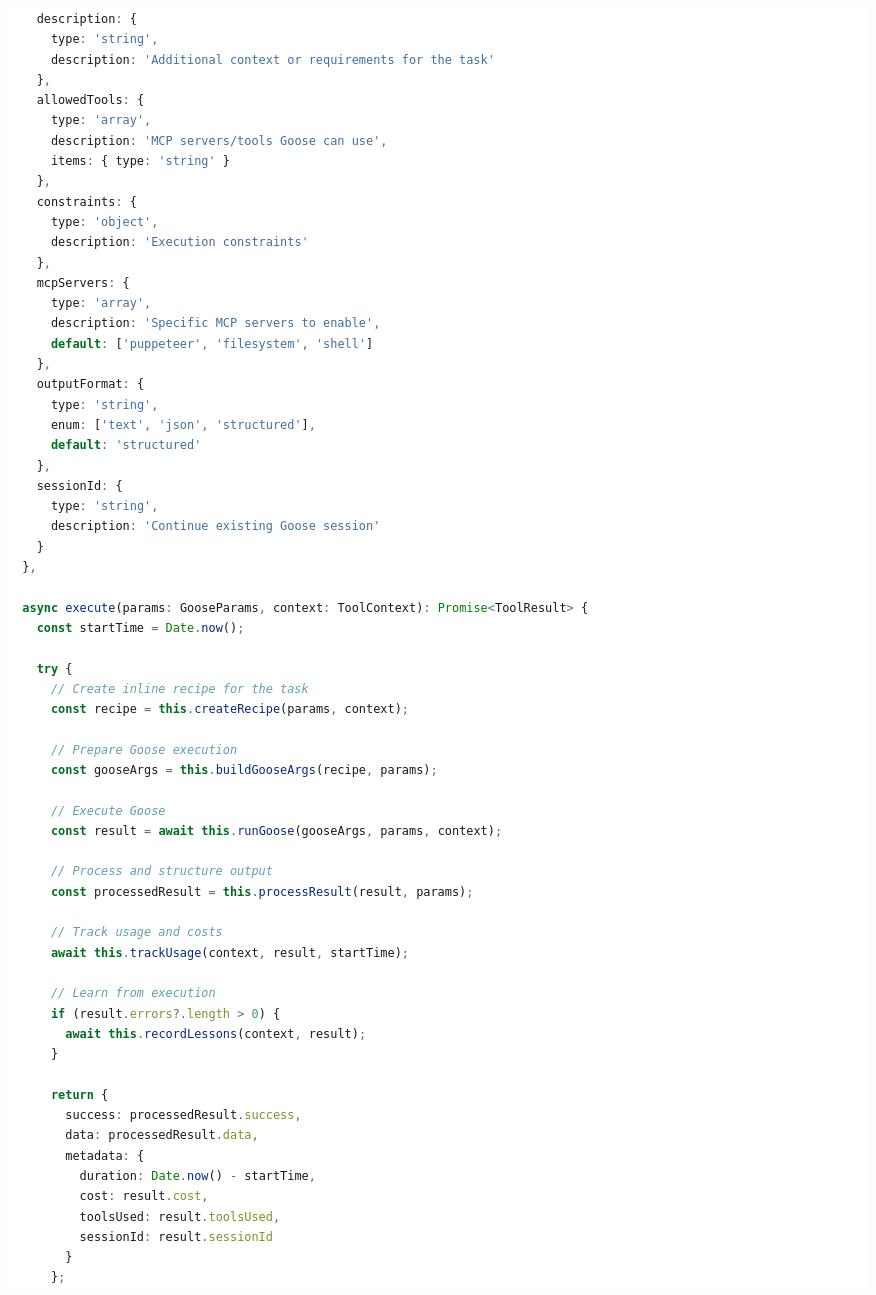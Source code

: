 ```typescript
    description: {
      type: 'string',
      description: 'Additional context or requirements for the task'
    },
    allowedTools: {
      type: 'array',
      description: 'MCP servers/tools Goose can use',
      items: { type: 'string' }
    },
    constraints: {
      type: 'object',
      description: 'Execution constraints'
    },
    mcpServers: {
      type: 'array',
      description: 'Specific MCP servers to enable',
      default: ['puppeteer', 'filesystem', 'shell']
    },
    outputFormat: {
      type: 'string',
      enum: ['text', 'json', 'structured'],
      default: 'structured'
    },
    sessionId: {
      type: 'string',
      description: 'Continue existing Goose session'
    }
  },
  
  async execute(params: GooseParams, context: ToolContext): Promise<ToolResult> {
    const startTime = Date.now();
    
    try {
      // Create inline recipe for the task
      const recipe = this.createRecipe(params, context);
      
      // Prepare Goose execution
      const gooseArgs = this.buildGooseArgs(recipe, params);
      
      // Execute Goose
      const result = await this.runGoose(gooseArgs, params, context);
      
      // Process and structure output
      const processedResult = this.processResult(result, params);
      
      // Track usage and costs
      await this.trackUsage(context, result, startTime);
      
      // Learn from execution
      if (result.errors?.length > 0) {
        await this.recordLessons(context, result);
      }
      
      return {
        success: processedResult.success,
        data: processedResult.data,
        metadata: {
          duration: Date.now() - startTime,
          cost: result.cost,
          toolsUsed: result.toolsUsed,
          sessionId: result.sessionId
        }
      };
```